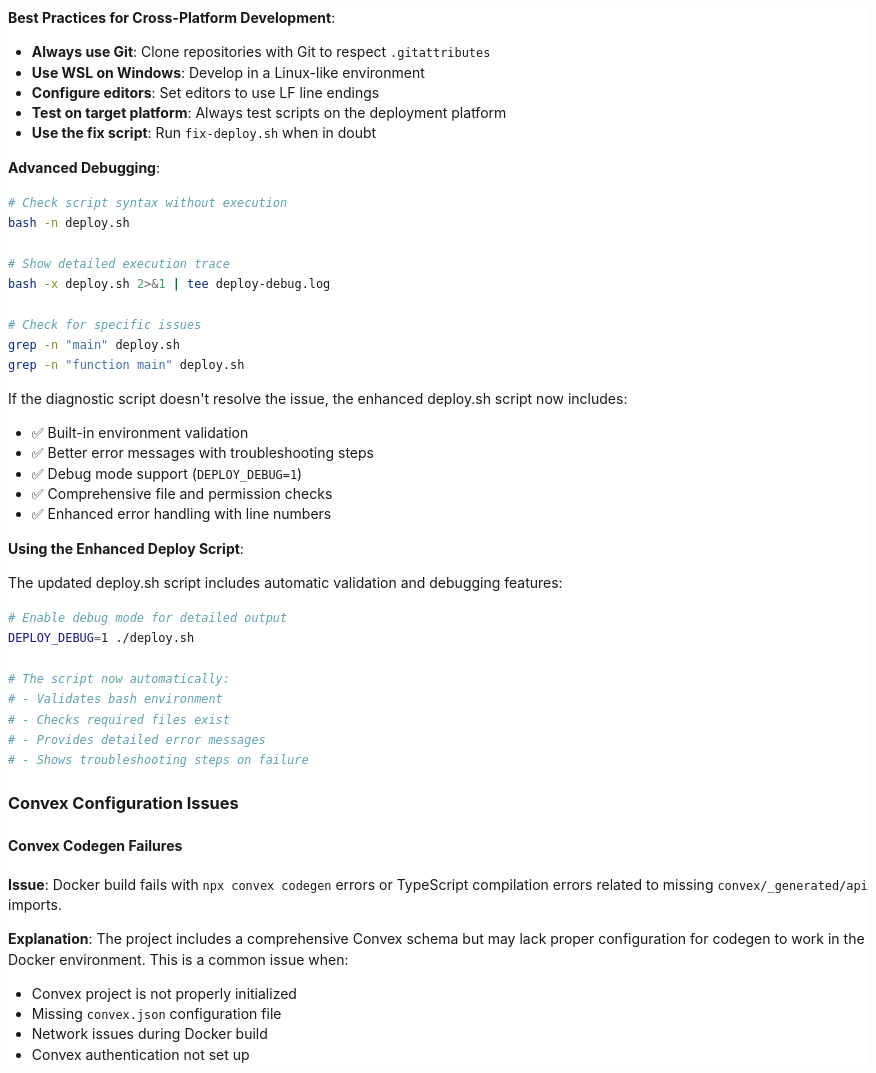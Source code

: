 **Best Practices for Cross-Platform Development**:

- **Always use Git**: Clone repositories with Git to respect `.gitattributes`
- **Use WSL on Windows**: Develop in a Linux-like environment
- **Configure editors**: Set editors to use LF line endings
- **Test on target platform**: Always test scripts on the deployment platform
- **Use the fix script**: Run `fix-deploy.sh` when in doubt

**Advanced Debugging**:

```bash
# Check script syntax without execution
bash -n deploy.sh

# Show detailed execution trace
bash -x deploy.sh 2>&1 | tee deploy-debug.log

# Check for specific issues
grep -n "main" deploy.sh
grep -n "function main" deploy.sh
```

If the diagnostic script doesn't resolve the issue, the enhanced deploy.sh script now includes:
- ✅ Built-in environment validation
- ✅ Better error messages with troubleshooting steps
- ✅ Debug mode support (`DEPLOY_DEBUG=1`)
- ✅ Comprehensive file and permission checks
- ✅ Enhanced error handling with line numbers

**Using the Enhanced Deploy Script**:

The updated deploy.sh script includes automatic validation and debugging features:

```bash
# Enable debug mode for detailed output
DEPLOY_DEBUG=1 ./deploy.sh

# The script now automatically:
# - Validates bash environment
# - Checks required files exist
# - Provides detailed error messages
# - Shows troubleshooting steps on failure
```

### Convex Configuration Issues

#### Convex Codegen Failures

**Issue**: Docker build fails with `npx convex codegen` errors or TypeScript compilation errors related to missing `convex/_generated/api` imports.

**Explanation**: The project includes a comprehensive Convex schema but may lack proper configuration for codegen to work in the Docker environment. This is a common issue when:
- Convex project is not properly initialized
- Missing `convex.json` configuration file
- Network issues during Docker build
- Convex authentication not set up
